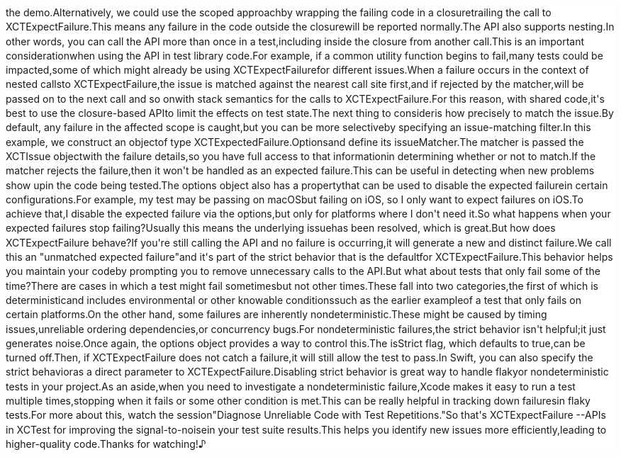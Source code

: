 the demo.Alternatively, we could use the scoped approachby wrapping the failing code in a closuretrailing the call to XCTExpectFailure.This means any failure in the code outside the closurewill be reported normally.The API also supports nesting.In other words, you can call the API more than once in a test,including inside the closure from another call.This is an important considerationwhen using the API in test library code.For example, if a common utility function begins to fail,many tests could be impacted,some of which might already be using XCTExpectFailurefor different issues.When a failure occurs in the context of nested callsto XCTExpectFailure,the issue is matched against the nearest call site first,and if rejected by the matcher,will be passed on to the next call and so onwith stack semantics for the calls to XCTExpectFailure.For this reason, with shared code,it's best to use the closure-based APIto limit the effects on test state.The next thing to consideris how precisely to match the issue.By default, any failure in the affected scope is caught,but you can be more selectiveby specifying an issue-matching filter.In this example, we construct an objectof type XCTExpectedFailure.Optionsand define its issueMatcher.The matcher is passed the XCTIssue objectwith the failure details,so you have full access to that informationin determining whether or not to match.If the matcher rejects the failure,then it won't be handled as an expected failure.This can be useful in detecting when new problems show upin the code being tested.The options object also has a propertythat can be used to disable the expected failurein certain configurations.For example, my test may be passing on macOSbut failing on iOS, so I only want to expect failures on iOS.To achieve that,I disable the expected failure via the options,but only for platforms where I don't need it.So what happens when your expected failures stop failing?Usually this means the underlying issuehas been resolved, which is great.But how does XCTExpectFailure behave?If you're still calling the API and no failure is occurring,it will generate a new and distinct failure.We call this an "unmatched expected failure"and it's part of the strict behavior that is the defaultfor XCTExpectFailure.This behavior helps you maintain your codeby prompting you to remove unnecessary calls to the API.But what about tests that only fail some of the time?There are cases in which a test might fail sometimesbut not other times.These fall into two categories,the first of which is deterministicand includes environmental or other knowable conditionssuch as the earlier exampleof a test that only fails on certain platforms.On the other hand, some failures are inherently nondeterministic.These might be caused by timing issues,unreliable ordering dependencies,or concurrency bugs.For nondeterministic failures,the strict behavior isn't helpful;it just generates noise.Once again, the options object provides a way to control this.The isStrict flag, which defaults to true,can be turned off.Then, if XCTExpectFailure does not catch a failure,it will still allow the test to pass.In Swift, you can also specify the strict behavioras a direct parameter to XCTExpectFailure.Disabling strict behavior is great way to handle flakyor nondeterministic tests in your project.As an aside,when you need to investigate a nondeterministic failure,Xcode makes it easy to run a test multiple times,stopping when it fails or some other condition is met.This can be really helpful in tracking down failuresin flaky tests.For more about this, watch the session"Diagnose Unreliable Code with Test Repetitions."So that's XCTExpectFailure --APIs in XCTest for improving the signal-to-noisein your test suite results.This helps you identify new issues more efficiently,leading to higher-quality code.Thanks for watching!♪
